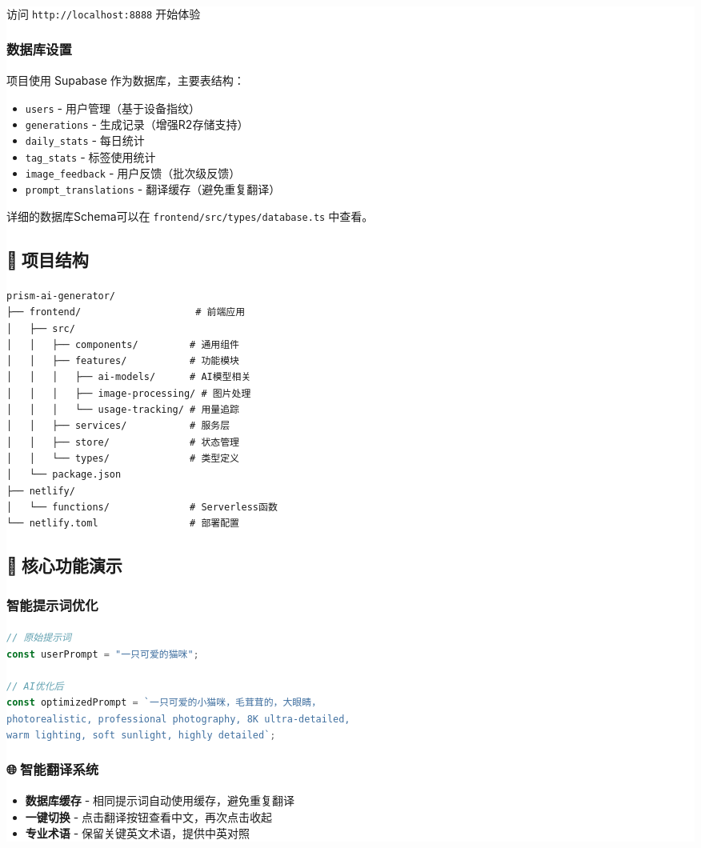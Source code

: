 访问 `http://localhost:8888` 开始体验

### 数据库设置

项目使用 Supabase 作为数据库，主要表结构：

- `users` - 用户管理（基于设备指纹）
- `generations` - 生成记录（增强R2存储支持）
- `daily_stats` - 每日统计
- `tag_stats` - 标签使用统计
- `image_feedback` - 用户反馈（批次级反馈）
- `prompt_translations` - 翻译缓存（避免重复翻译）

详细的数据库Schema可以在 `frontend/src/types/database.ts` 中查看。

## 📂 项目结构

```
prism-ai-generator/
├── frontend/                    # 前端应用
│   ├── src/
│   │   ├── components/         # 通用组件
│   │   ├── features/           # 功能模块
│   │   │   ├── ai-models/      # AI模型相关
│   │   │   ├── image-processing/ # 图片处理
│   │   │   └── usage-tracking/ # 用量追踪
│   │   ├── services/           # 服务层
│   │   ├── store/              # 状态管理
│   │   └── types/              # 类型定义
│   └── package.json
├── netlify/
│   └── functions/              # Serverless函数
└── netlify.toml                # 部署配置
```

## 🎯 核心功能演示

### 智能提示词优化
```javascript
// 原始提示词
const userPrompt = "一只可爱的猫咪";

// AI优化后
const optimizedPrompt = `一只可爱的小猫咪，毛茸茸的，大眼睛，
photorealistic, professional photography, 8K ultra-detailed,
warm lighting, soft sunlight, highly detailed`;
```

### 🌐 智能翻译系统
- **数据库缓存** - 相同提示词自动使用缓存，避免重复翻译
- **一键切换** - 点击翻译按钮查看中文，再次点击收起
- **专业术语** - 保留关键英文术语，提供中英对照
